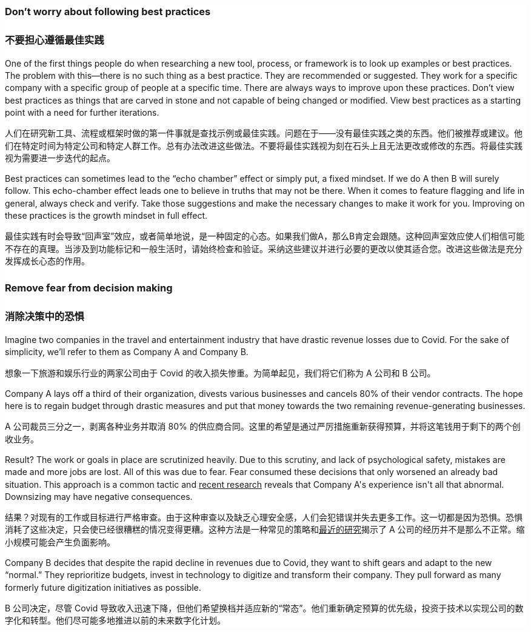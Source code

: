 ### Don’t worry about following best practices 

### 不要担心遵循最佳实践

One of the first things people do when researching a new tool, process, or framework is to look up examples or best practices. The problem with this—there is no such thing as a best practice. They are recommended or suggested. They work for a specific company with a specific group of people at a specific time. There are always ways to improve upon these practices. Don’t view best practices as things that are carved in stone and not capable of being changed or modified. View best practices as a starting point with a need for further iterations.

人们在研究新工具、流程或框架时做的第一件事就是查找示例或最佳实践。问题在于——没有最佳实践之类的东西。他们被推荐或建议。他们在特定时间为特定公司和特定人群工作。总有办法改进这些做法。不要将最佳实践视为刻在石头上且无法更改或修改的东西。将最佳实践视为需要进一步迭代的起点。

Best practices can sometimes lead to the “echo chamber” effect or simply put, a fixed mindset. If we do A then B will surely follow. This echo-chamber effect leads one to believe in truths that may not be there. When it comes to feature flagging and life in general, always check and verify. Take those suggestions and make the necessary changes to make it work for you. Improving on these practices is the growth mindset in full effect.

最佳实践有时会导致“回声室”效应，或者简单地说，是一种固定的心态。如果我们做A，那么B肯定会跟随。这种回声室效应使人们相信可能不存在的真理。当涉及到功能标记和一般生活时，请始终检查和验证。采纳这些建议并进行必要的更改以使其适合您。改进这些做法是充分发挥成长心态的作用。

### Remove fear from decision making

### 消除决策中的恐惧

Imagine two companies in the travel and entertainment industry that have drastic revenue losses due to Covid. For the sake of simplicity, we’ll refer to them as Company A and Company B.

想象一下旅游和娱乐行业的两家公司由于 Covid 的收入损失惨重。为简单起见，我们将它们称为 A 公司和 B 公司。

Company A lays off a third of their organization, divests various businesses and cancels 80% of their vendor contracts. The hope here is to regain budget through drastic measures and put that money towards the two remaining revenue-generating businesses.

A 公司裁员三分之一，剥离各种业务并取消 80% 的供应商合同。这里的希望是通过严厉措施重新获得预算，并将这笔钱用于剩下的两个创收业务。

Result? The work or goals in place are scrutinized heavily. Due to this scrutiny, and lack of psychological safety, mistakes are made and more jobs are lost. All of this was due to fear. Fear consumed these decisions that only worsened an already bad situation. This approach is a common tactic and [recent research](https://hbr-org.cdn.ampproject.org/c/s/hbr.org/amp/2017/04/if-you-think-downsizing-might-save-your-company-think-again) reveals that Company A's experience isn't all that abnormal. Downsizing may have negative consequences.

结果？对现有的工作或目标进行严格审查。由于这种审查以及缺乏心理安全感，人们会犯错误并失去更多工作。这一切都是因为恐惧。恐惧消耗了这些决定，只会使已经很糟糕的情况变得更糟。这种方法是一种常见的策略和[最近的研究](https://hbr-org.cdn.ampproject.org/c/s/hbr.org/amp/2017/04/if-you-think-downsizing-might-save-your-company-think-again)揭示了 A 公司的经历并不是那么不正常。缩小规模可能会产生负面影响。

Company B decides that despite the rapid decline in revenues due to Covid, they want to shift gears and adapt to the new “normal.” They reprioritize budgets, invest in technology to digitize and transform their company. They pull forward as many formerly future digitization initiatives as possible.

B 公司决定，尽管 Covid 导致收入迅速下降，但他们希望换档并适应新的“常态”。他们重新确定预算的优先级，投资于技术以实现公司的数字化和转型。他们尽可能多地推进以前的未来数字化计划。

